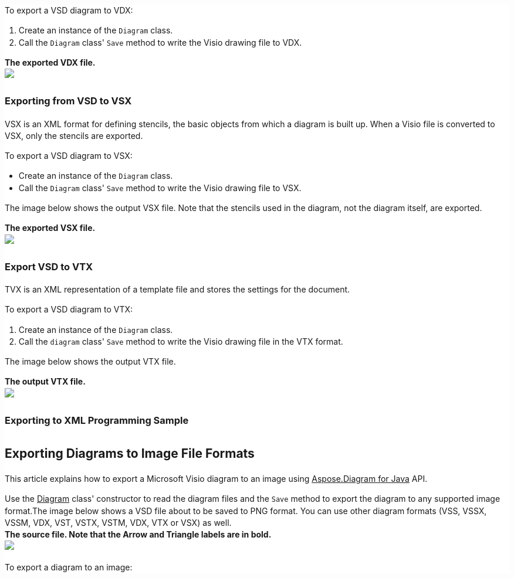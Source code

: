 To export a VSD diagram to VDX:

1.  Create an instance of the `Diagram` class.
2.  Call the `Diagram` class' `Save` method to write the Visio drawing file to VDX.

**The exported VDX file.**  
![](http://i.imgur.com/OJ1jpgh.png)

### Exporting from VSD to VSX

VSX is an XML format for defining stencils, the basic objects from which a diagram is built up. When a Visio file is converted to VSX, only the stencils are exported.

To export a VSD diagram to VSX:

*   Create an instance of the `Diagram` class.
*   Call the `Diagram` class' `Save` method to write the Visio drawing file to VSX.

The image below shows the output VSX file. Note that the stencils used in the diagram, not the diagram itself, are exported.

**The exported VSX file.**  
![](http://i.imgur.com/gkZrxCN.png)

### Export VSD to VTX

TVX is an XML representation of a template file and stores the settings for the document.

To export a VSD diagram to VTX:

1.  Create an instance of the `Diagram` class.
2.  Call the `diagram` class' `Save` method to write the Visio drawing file in the VTX format.

The image below shows the output VTX file.

**The output VTX file.**  
![](http://i.imgur.com/E6pUvGD.jpg)

### Exporting to XML Programming Sample

## Exporting Diagrams to Image File Formats

This article explains how to export a Microsoft Visio diagram to an image using [Aspose.Diagram for Java](https://products.aspose.com/diagram/java) API.

Use the [Diagram](http://www.aspose.com/api/java/diagram/com.aspose.diagram/classes/Diagram) class' constructor to read the diagram files and the `Save` method to export the diagram to any supported image format.The image below shows a VSD file about to be saved to PNG format. You can use other diagram formats (VSS, VSSX, VSSM, VDX, VST, VSTX, VSTM, VDX, VTX or VSX) as well.  
**The source file. Note that the Arrow and Triangle labels are in bold.**  
![](http://i.imgur.com/WOV36ek.png)

To export a diagram to an image:
